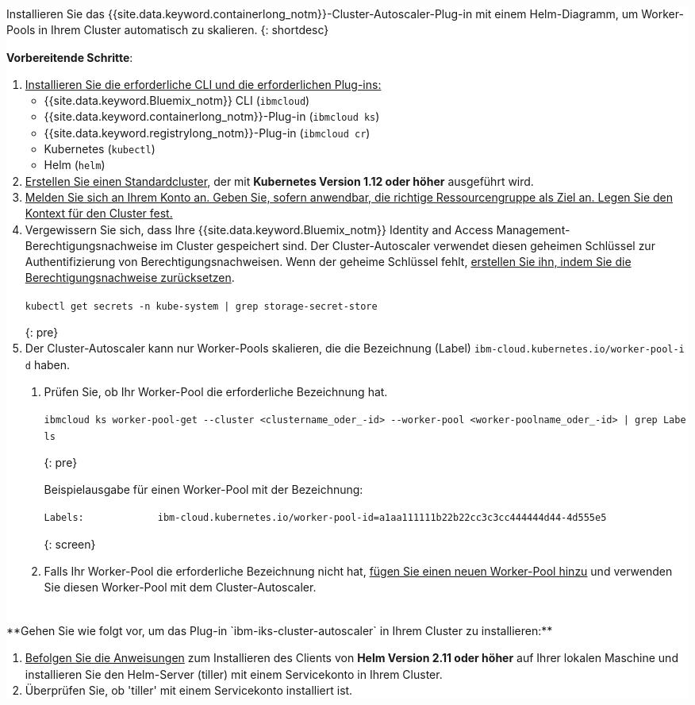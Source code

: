 Installieren Sie das {{site.data.keyword.containerlong_notm}}-Cluster-Autoscaler-Plug-in mit einem Helm-Diagramm, um Worker-Pools in Ihrem Cluster automatisch zu skalieren.
{: shortdesc}

**Vorbereitende Schritte**:

1.  [Installieren Sie die erforderliche CLI und die erforderlichen Plug-ins:](/docs/cli?topic=cloud-cli-getting-started)
    *  {{site.data.keyword.Bluemix_notm}} CLI (`ibmcloud`)
    *  {{site.data.keyword.containerlong_notm}}-Plug-in (`ibmcloud ks`)
    *  {{site.data.keyword.registrylong_notm}}-Plug-in (`ibmcloud cr`)
    *  Kubernetes (`kubectl`)
    *  Helm (`helm`)
2.  [Erstellen Sie einen Standardcluster](/docs/containers?topic=containers-clusters#clusters_ui), der mit **Kubernetes Version 1.12 oder höher** ausgeführt wird.
3.   [Melden Sie sich an Ihrem Konto an. Geben Sie, sofern anwendbar, die richtige Ressourcengruppe als Ziel an. Legen Sie den Kontext für den Cluster fest.](/docs/containers?topic=containers-cs_cli_install#cs_cli_configure)
4.  Vergewissern Sie sich, dass Ihre {{site.data.keyword.Bluemix_notm}} Identity and Access Management-Berechtigungsnachweise im Cluster gespeichert sind. Der Cluster-Autoscaler verwendet diesen geheimen Schlüssel zur Authentifizierung von Berechtigungsnachweisen. Wenn der geheime Schlüssel fehlt, [erstellen Sie ihn, indem Sie die Berechtigungsnachweise zurücksetzen](/docs/containers?topic=containers-cs_troubleshoot_storage#missing_permissions).
    ```
    kubectl get secrets -n kube-system | grep storage-secret-store
    ```
    {: pre}
5.  Der Cluster-Autoscaler kann nur Worker-Pools skalieren, die die Bezeichnung (Label) `ibm-cloud.kubernetes.io/worker-pool-id` haben.
    1.  Prüfen Sie, ob Ihr Worker-Pool die erforderliche Bezeichnung hat.
        ```
        ibmcloud ks worker-pool-get --cluster <clustername_oder_-id> --worker-pool <worker-poolname_oder_-id> | grep Labels
        ```
        {: pre}

        Beispielausgabe für einen Worker-Pool mit der Bezeichnung:
        ```
        Labels:             ibm-cloud.kubernetes.io/worker-pool-id=a1aa111111b22b22cc3c3cc444444d44-4d555e5
        ```
        {: screen}
    2.  Falls Ihr Worker-Pool die erforderliche Bezeichnung nicht hat, [fügen Sie einen neuen Worker-Pool hinzu](/docs/containers?topic=containers-add_workers#add_pool) und verwenden Sie diesen Worker-Pool mit dem Cluster-Autoscaler.


<br>
**Gehen Sie wie folgt vor, um das Plug-in `ibm-iks-cluster-autoscaler` in Ihrem Cluster zu installieren:**

1.  [Befolgen Sie die Anweisungen](/docs/containers?topic=containers-helm#public_helm_install) zum Installieren des Clients von **Helm Version 2.11 oder höher** auf Ihrer lokalen Maschine und installieren Sie den Helm-Server (tiller) mit einem Servicekonto in Ihrem Cluster.
2.  Überprüfen Sie, ob 'tiller' mit einem Servicekonto installiert ist.
